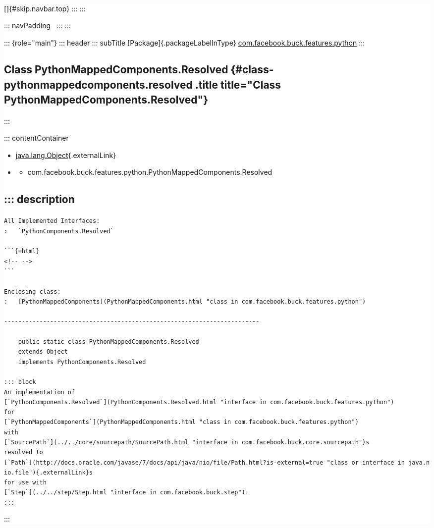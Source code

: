 </div>

[]{#skip.navbar.top}
:::
:::

::: navPadding
 
:::
:::

::: {role="main"}
::: header
::: subTitle
[Package]{.packageLabelInType} [com.facebook.buck.features.python](package-summary.html)
:::

## Class PythonMappedComponents.Resolved {#class-pythonmappedcomponents.resolved .title title="Class PythonMappedComponents.Resolved"}
:::

::: contentContainer
-   [java.lang.Object](http://docs.oracle.com/javase/7/docs/api/java/lang/Object.html?is-external=true "class or interface in java.lang"){.externalLink}

-   -   com.facebook.buck.features.python.PythonMappedComponents.Resolved

::: description
-   

    All Implemented Interfaces:
    :   `PythonComponents.Resolved`

    ```{=html}
    <!-- -->
    ```

    Enclosing class:
    :   [PythonMappedComponents](PythonMappedComponents.html "class in com.facebook.buck.features.python")

    ------------------------------------------------------------------------

        public static class PythonMappedComponents.Resolved
        extends Object
        implements PythonComponents.Resolved

    ::: block
    An implementation of
    [`PythonComponents.Resolved`](PythonComponents.Resolved.html "interface in com.facebook.buck.features.python")
    for
    [`PythonMappedComponents`](PythonMappedComponents.html "class in com.facebook.buck.features.python")
    with
    [`SourcePath`](../../core/sourcepath/SourcePath.html "interface in com.facebook.buck.core.sourcepath")s
    resolved to
    [`Path`](http://docs.oracle.com/javase/7/docs/api/java/nio/file/Path.html?is-external=true "class or interface in java.nio.file"){.externalLink}s
    for use with
    [`Step`](../../step/Step.html "interface in com.facebook.buck.step").
    :::
:::

